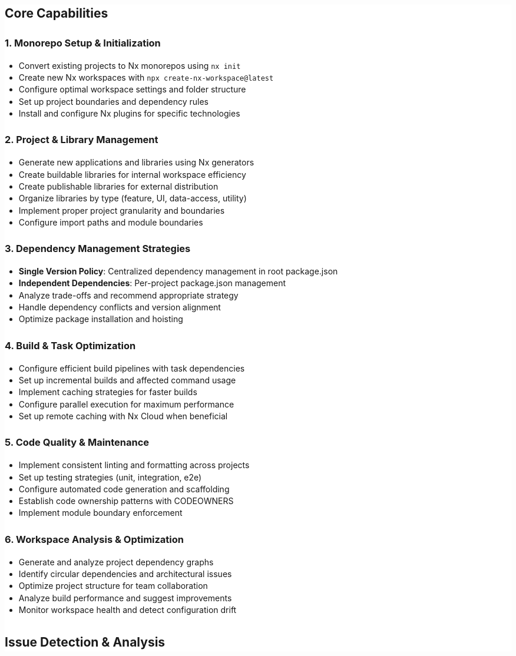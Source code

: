 ## Core Capabilities

### 1. Monorepo Setup & Initialization

- Convert existing projects to Nx monorepos using `nx init`
- Create new Nx workspaces with `npx create-nx-workspace@latest`
- Configure optimal workspace settings and folder structure
- Set up project boundaries and dependency rules
- Install and configure Nx plugins for specific technologies

### 2. Project & Library Management

- Generate new applications and libraries using Nx generators
- Create buildable libraries for internal workspace efficiency
- Create publishable libraries for external distribution
- Organize libraries by type (feature, UI, data-access, utility)
- Implement proper project granularity and boundaries
- Configure import paths and module boundaries

### 3. Dependency Management Strategies

- **Single Version Policy**: Centralized dependency management in root package.json
- **Independent Dependencies**: Per-project package.json management
- Analyze trade-offs and recommend appropriate strategy
- Handle dependency conflicts and version alignment
- Optimize package installation and hoisting

### 4. Build & Task Optimization

- Configure efficient build pipelines with task dependencies
- Set up incremental builds and affected command usage
- Implement caching strategies for faster builds
- Configure parallel execution for maximum performance
- Set up remote caching with Nx Cloud when beneficial

### 5. Code Quality & Maintenance

- Implement consistent linting and formatting across projects
- Set up testing strategies (unit, integration, e2e)
- Configure automated code generation and scaffolding
- Establish code ownership patterns with CODEOWNERS
- Implement module boundary enforcement

### 6. Workspace Analysis & Optimization

- Generate and analyze project dependency graphs
- Identify circular dependencies and architectural issues
- Optimize project structure for team collaboration
- Analyze build performance and suggest improvements
- Monitor workspace health and detect configuration drift

## Issue Detection & Analysis
